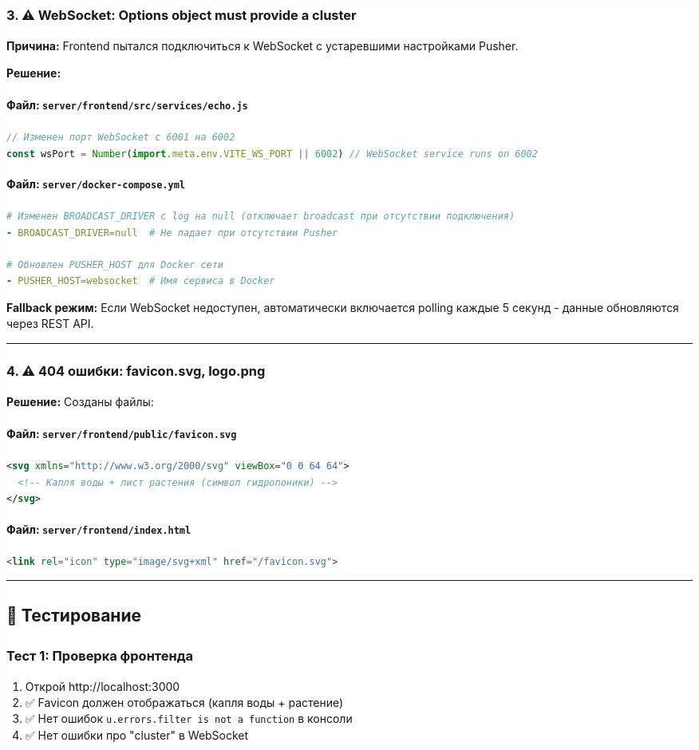 
### 3. ⚠️ WebSocket: Options object must provide a cluster

**Причина:**
Frontend пытался подключиться к WebSocket с устаревшими настройками Pusher.

**Решение:**

#### Файл: `server/frontend/src/services/echo.js`
```javascript
// Изменен порт WebSocket с 6001 на 6002
const wsPort = Number(import.meta.env.VITE_WS_PORT || 6002) // WebSocket service runs on 6002
```

#### Файл: `server/docker-compose.yml`
```yaml
# Изменен BROADCAST_DRIVER с log на null (отключает broadcast при отсутствии подключения)
- BROADCAST_DRIVER=null  # Не падает при отсутствии Pusher

# Обновлен PUSHER_HOST для Docker сети
- PUSHER_HOST=websocket  # Имя сервиса в Docker
```

**Fallback режим:**
Если WebSocket недоступен, автоматически включается polling каждые 5 секунд - данные обновляются через REST API.

---

### 4. ⚠️ 404 ошибки: favicon.svg, logo.png

**Решение:**
Созданы файлы:

#### Файл: `server/frontend/public/favicon.svg`
```svg
<svg xmlns="http://www.w3.org/2000/svg" viewBox="0 0 64 64">
  <!-- Капля воды + лист растения (символ гидропоники) -->
</svg>
```

#### Файл: `server/frontend/index.html`
```html
<link rel="icon" type="image/svg+xml" href="/favicon.svg">
```

---

## 🧪 Тестирование

### Тест 1: Проверка фронтенда

1. Открой http://localhost:3000
2. ✅ Favicon должен отображаться (капля воды + растение)
3. ✅ Нет ошибок `u.errors.filter is not a function` в консоли
4. ✅ Нет ошибки про "cluster" в WebSocket

